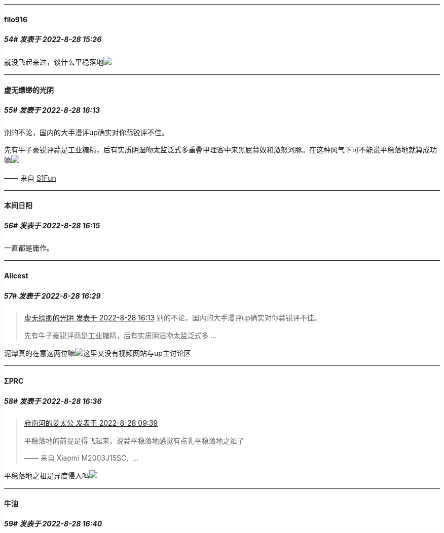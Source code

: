 *****

####  filo916  
##### 54#       发表于 2022-8-28 15:26

就没飞起来过，谈什么平稳落地<img src="https://static.saraba1st.com/image/smiley/face2017/067.png" referrerpolicy="no-referrer">

*****

####  虚无缥缈的光阴  
##### 55#       发表于 2022-8-28 16:13

别的不论，国内的大手漫评up确实对你蒜锐评不佳。

先有牛子豪锐评蒜是工业糖精，后有实质阴湿吻太监泛式多重叠甲理客中来黑屁蒜奴和激怒河豚。在这种风气下可不能说平稳落地就算成功嘛<img src="https://static.saraba1st.com/image/smiley/face2017/067.png" referrerpolicy="no-referrer">

—— 来自 [S1Fun](https://s1fun.koalcat.com)

*****

####  本间日阳  
##### 56#       发表于 2022-8-28 16:15

一直都是庸作。

*****

####  Alicest  
##### 57#       发表于 2022-8-28 16:29

<blockquote><a href="httphttps://bbs.saraba1st.com/2b/forum.php?mod=redirect&amp;goto=findpost&amp;pid=57247869&amp;ptid=2089274" target="_blank">虚无缥缈的光阴 发表于 2022-8-28 16:13</a>
别的不论，国内的大手漫评up确实对你蒜锐评不佳。

先有牛子豪锐评蒜是工业糖精，后有实质阴湿吻太监泛式多 ...</blockquote>
泥潭真的在意这两位嘛<img src="https://static.saraba1st.com/image/smiley/face2017/018.png" referrerpolicy="no-referrer">这里又没有视频网站与up主讨论区

*****

####  ΣPRC  
##### 58#       发表于 2022-8-28 16:36

<blockquote><a href="httphttps://bbs.saraba1st.com/2b/forum.php?mod=redirect&amp;goto=findpost&amp;pid=57243624&amp;ptid=2089274" target="_blank">府南河的姜太公 发表于 2022-8-28 09:39</a>

平稳落地的前提是得飞起来，说蒜平稳落地感觉有点乳平稳落地之祖了

—— 来自 Xiaomi M2003J15SC,  ...</blockquote>
平稳落地之祖是异度侵入吗<img src="https://static.saraba1st.com/image/smiley/face2017/067.png" referrerpolicy="no-referrer">

*****

####  牛油  
##### 59#       发表于 2022-8-28 16:40
